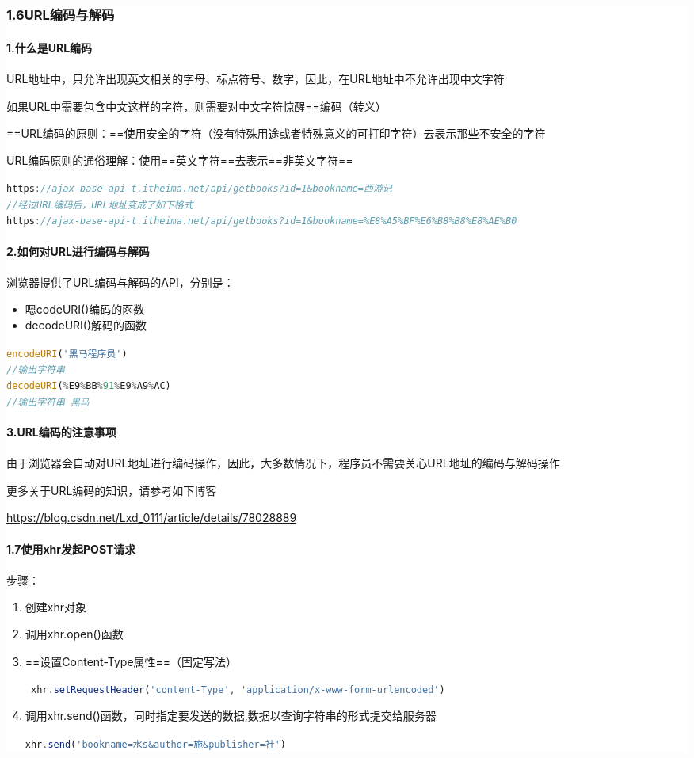 

### 1.6URL编码与解码

#### 1.什么是URL编码

URL地址中，只允许出现英文相关的字母、标点符号、数字，因此，在URL地址中不允许出现中文字符

如果URL中需要包含中文这样的字符，则需要对中文字符惊醒==编码（转义）

==URL编码的原则：==使用安全的字符（没有特殊用途或者特殊意义的可打印字符）去表示那些不安全的字符

URL编码原则的通俗理解：使用==英文字符==去表示==非英文字符==

```js
https://ajax-base-api-t.itheima.net/api/getbooks?id=1&bookname=西游记
//经过URL编码后，URL地址变成了如下格式
https://ajax-base-api-t.itheima.net/api/getbooks?id=1&bookname=%E8%A5%BF%E6%B8%B8%E8%AE%B0
```

#### 2.如何对URL进行编码与解码

浏览器提供了URL编码与解码的API，分别是：

- 嗯codeURI()编码的函数
- decodeURI()解码的函数

```js
encodeURI('黑马程序员')
//输出字符串
decodeURI(%E9%BB%91%E9%A9%AC)
//输出字符串 黑马
```

####  3.URL编码的注意事项

由于浏览器会自动对URL地址进行编码操作，因此，大多数情况下，程序员不需要关心URL地址的编码与解码操作

更多关于URL编码的知识，请参考如下博客

https://blog.csdn.net/Lxd_0111/article/details/78028889

#### 1.7使用xhr发起POST请求

步骤：

1. 创建xhr对象

2. 调用xhr.open()函数

3. ==设置Content-Type属性==（固定写法）

   ```js
    xhr.setRequestHeader('content-Type', 'application/x-www-form-urlencoded')
   ```

   

4. 调用xhr.send()函数，同时指定要发送的数据,数据以查询字符串的形式提交给服务器

   ```js
   xhr.send('bookname=水s&author=施&publisher=社')
   ```
